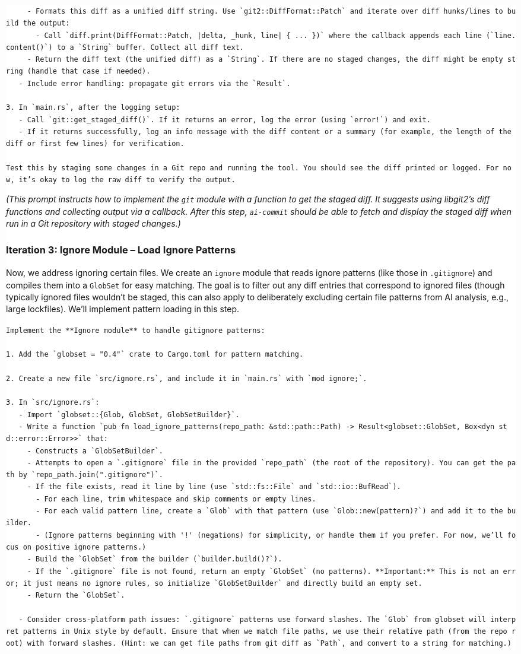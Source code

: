 ```text
     - Formats this diff as a unified diff string. Use `git2::DiffFormat::Patch` and iterate over diff hunks/lines to build the output:
       - Call `diff.print(DiffFormat::Patch, |delta, _hunk, line| { ... })` where the callback appends each line (`line.content()`) to a `String` buffer. Collect all diff text.
     - Return the diff text (the unified diff) as a `String`. If there are no staged changes, the diff might be empty string (handle that case if needed).
   - Include error handling: propagate git errors via the `Result`.

3. In `main.rs`, after the logging setup:
   - Call `git::get_staged_diff()`. If it returns an error, log the error (using `error!`) and exit.
   - If it returns successfully, log an info message with the diff content or a summary (for example, the length of the diff or first few lines) for verification.

Test this by staging some changes in a Git repo and running the tool. You should see the diff printed or logged. For now, it’s okay to log the raw diff to verify the output.
```

*(This prompt instructs how to implement the `git` module with a function to get the staged diff. It suggests using libgit2’s diff functions and collecting output via a callback. After this step, `ai-commit` should be able to fetch and display the staged diff when run in a Git repository with staged changes.)*

### Iteration 3: Ignore Module – Load Ignore Patterns

Now, we address ignoring certain files. We create an `ignore` module that reads ignore patterns (like those in `.gitignore`) and compiles them into a `GlobSet` for easy matching. The goal is to filter out any diff entries that correspond to ignored files (though typically ignored files wouldn’t be staged, this can also apply to deliberately excluding certain file patterns from AI analysis, e.g., large lockfiles). We’ll implement pattern loading in this step.

```text
Implement the **Ignore module** to handle gitignore patterns:

1. Add the `globset = "0.4"` crate to Cargo.toml for pattern matching.

2. Create a new file `src/ignore.rs`, and include it in `main.rs` with `mod ignore;`.

3. In `src/ignore.rs`:
   - Import `globset::{Glob, GlobSet, GlobSetBuilder}`.
   - Write a function `pub fn load_ignore_patterns(repo_path: &std::path::Path) -> Result<globset::GlobSet, Box<dyn std::error::Error>>` that:
     - Constructs a `GlobSetBuilder`.
     - Attempts to open a `.gitignore` file in the provided `repo_path` (the root of the repository). You can get the path by `repo_path.join(".gitignore")`.
     - If the file exists, read it line by line (use `std::fs::File` and `std::io::BufRead`).
       - For each line, trim whitespace and skip comments or empty lines.
       - For each valid pattern line, create a `Glob` with that pattern (use `Glob::new(pattern)?`) and add it to the builder.
       - (Ignore patterns beginning with '!' (negations) for simplicity, or handle them if you prefer. For now, we’ll focus on positive ignore patterns.)
     - Build the `GlobSet` from the builder (`builder.build()?`).
     - If the `.gitignore` file is not found, return an empty `GlobSet` (no patterns). **Important:** This is not an error; it just means no ignore rules, so initialize `GlobSetBuilder` and directly build an empty set.
     - Return the `GlobSet`.

   - Consider cross-platform path issues: `.gitignore` patterns use forward slashes. The `Glob` from globset will interpret patterns in Unix style by default. Ensure that when we match file paths, we use their relative path (from the repo root) with forward slashes. (Hint: we can get file paths from git diff as `Path`, and convert to a string for matching.)

```